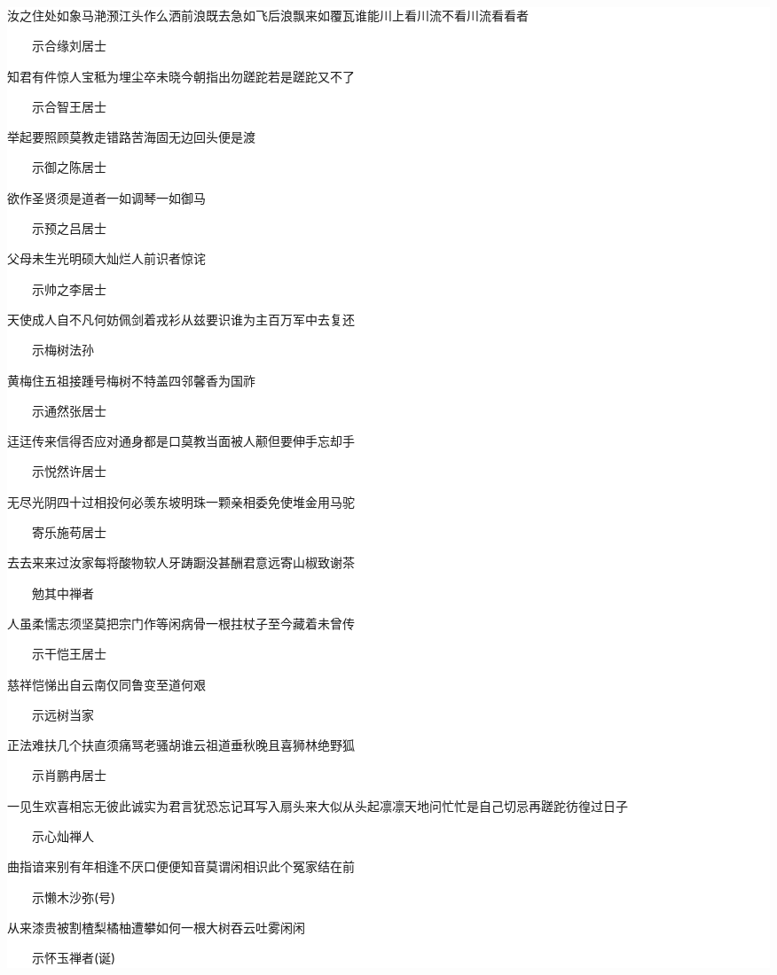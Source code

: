 汝之住处如象马滟滪江头作么洒前浪既去急如飞后浪飘来如覆瓦谁能川上看川流不看川流看看者

　　示合缘刘居士

知君有件惊人宝秪为埋尘卒未晓今朝指出勿蹉跎若是蹉跎又不了

　　示合智王居士

举起要照顾莫教走错路苦海固无边回头便是渡

　　示御之陈居士

欲作圣贤须是道者一如调琴一如御马

　　示预之吕居士

父母未生光明硕大灿烂人前识者惊诧

　　示帅之李居士

天使成人自不凡何妨佩剑着戎衫从兹要识谁为主百万军中去复还

　　示梅树法孙

黄梅住五祖接踵号梅树不特盖四邻馨香为国祚

　　示通然张居士

迋迋传来信得否应对通身都是口莫教当面被人颟但要伸手忘却手

　　示悦然许居士

无尽光阴四十过相投何必羡东坡明珠一颗亲相委免使堆金用马驼

　　寄乐施苟居士

去去来来过汝家每将酸物软人牙踌蹰没甚酬君意远寄山椒致谢茶

　　勉其中禅者

人虽柔懦志须坚莫把宗门作等闲病骨一根拄杖子至今藏着未曾传

　　示干恺王居士

慈祥恺悌出自云南仅同鲁变至道何艰

　　示远树当家

正法难扶几个扶直须痛骂老骚胡谁云祖道垂秋晚且喜狮林绝野狐

　　示肖鹏冉居士

一见生欢喜相忘无彼此诚实为君言犹恐忘记耳写入扇头来大似从头起凛凛天地问忙忙是自己切忌再蹉跎彷徨过日子

　　示心灿禅人

曲指谙来别有年相逢不厌口便便知音莫谓闲相识此个冤家结在前

　　示懒木沙弥(号)

从来漆贵被割楂梨橘柚遭攀如何一根大树吞云吐雾闲闲

　　示怀玉禅者(诞)

